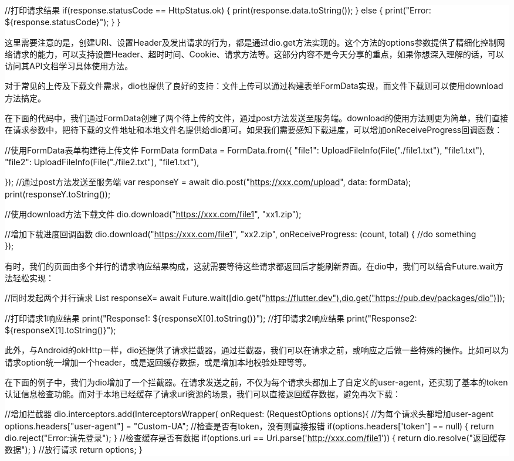  //打印请求结果
  if(response.statusCode == HttpStatus.ok) {
    print(response.data.toString());
  } else {
    print("Error: ${response.statusCode}");
  }
}



这里需要注意的是，创建URI、设置Header及发出请求的行为，都是通过dio.get方法实现的。这个方法的options参数提供了精细化控制网络请求的能力，可以支持设置Header、超时时间、Cookie、请求方法等。这部分内容不是今天分享的重点，如果你想深入理解的话，可以访问其API文档学习具体使用方法。


对于常见的上传及下载文件需求，dio也提供了良好的支持：文件上传可以通过构建表单FormData实现，而文件下载则可以使用download方法搞定。

在下面的代码中，我们通过FormData创建了两个待上传的文件，通过post方法发送至服务端。download的使用方法则更为简单，我们直接在请求参数中，把待下载的文件地址和本地文件名提供给dio即可。如果我们需要感知下载进度，可以增加onReceiveProgress回调函数：

//使用FormData表单构建待上传文件
FormData formData = FormData.from({
  "file1": UploadFileInfo(File("./file1.txt"), "file1.txt"),
  "file2": UploadFileInfo(File("./file2.txt"), "file1.txt"),

});
//通过post方法发送至服务端
var responseY = await dio.post("https://xxx.com/upload", data: formData);
print(responseY.toString());

//使用download方法下载文件
dio.download("https://xxx.com/file1", "xx1.zip");

//增加下载进度回调函数
dio.download("https://xxx.com/file1", "xx2.zip", onReceiveProgress: (count, total) {
	//do something      
});


有时，我们的页面由多个并行的请求响应结果构成，这就需要等待这些请求都返回后才能刷新界面。在dio中，我们可以结合Future.wait方法轻松实现：

//同时发起两个并行请求
List<Response> responseX= await Future.wait([dio.get("https://flutter.dev"),dio.get("https://pub.dev/packages/dio")]);

//打印请求1响应结果
print("Response1: ${responseX[0].toString()}");
//打印请求2响应结果
print("Response2: ${responseX[1].toString()}");


此外，与Android的okHttp一样，dio还提供了请求拦截器，通过拦截器，我们可以在请求之前，或响应之后做一些特殊的操作。比如可以为请求option统一增加一个header，或是返回缓存数据，或是增加本地校验处理等等。

在下面的例子中，我们为dio增加了一个拦截器。在请求发送之前，不仅为每个请求头都加上了自定义的user-agent，还实现了基本的token认证信息检查功能。而对于本地已经缓存了请求uri资源的场景，我们可以直接返回缓存数据，避免再次下载：

//增加拦截器
dio.interceptors.add(InterceptorsWrapper(
    onRequest: (RequestOptions options){
      //为每个请求头都增加user-agent
      options.headers["user-agent"] = "Custom-UA";
      //检查是否有token，没有则直接报错
      if(options.headers['token'] == null) {
        return dio.reject("Error:请先登录");
      } 
      //检查缓存是否有数据
      if(options.uri == Uri.parse('http://xxx.com/file1')) {
        return dio.resolve("返回缓存数据");
      }
      //放行请求
      return options;
    }